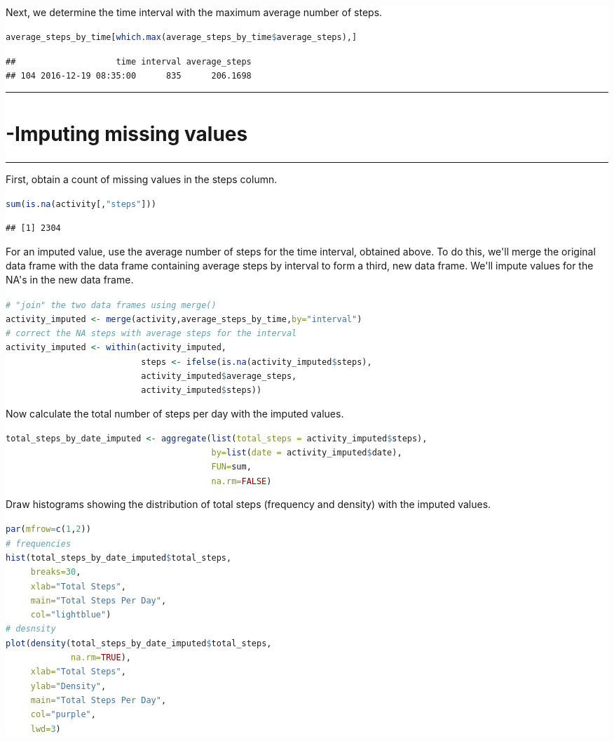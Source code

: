 Next, we determine the time interval with the maximum average number of steps.  

```r
average_steps_by_time[which.max(average_steps_by_time$average_steps),]
```

```
##                    time interval average_steps
## 104 2016-12-19 08:35:00      835      206.1698
```
***
# -Imputing missing values
***
First, obtain a count of missing values in the steps column.  

```r
sum(is.na(activity[,"steps"]))
```

```
## [1] 2304
```
For an imputed value, use the average number of steps for the time interval, obtained above.  To do this, we'll merge the original data frame with the data frame containing average steps by interval to form a third, new data frame.  We'll impute values for the NA's in the new data frame.  

```r
# "join" the two data frames using merge()
activity_imputed <- merge(activity,average_steps_by_time,by="interval")
# correct the NA steps with average steps for the interval
activity_imputed <- within(activity_imputed,
                           steps <- ifelse(is.na(activity_imputed$steps),
                           activity_imputed$average_steps,
                           activity_imputed$steps))
```
Now calculate the total number of steps per day with the imputed values.

```r
total_steps_by_date_imputed <- aggregate(list(total_steps = activity_imputed$steps),
                                         by=list(date = activity_imputed$date),
                                         FUN=sum,
                                         na.rm=FALSE)
```
Draw histograms showing the distribution of total steps (frequency and density) with the imputed values.

```r
par(mfrow=c(1,2))
# frequencies
hist(total_steps_by_date_imputed$total_steps,
     breaks=30,
     xlab="Total Steps",
     main="Total Steps Per Day",
     col="lightblue")
# desnsity
plot(density(total_steps_by_date_imputed$total_steps,
             na.rm=TRUE),
     xlab="Total Steps",
     ylab="Density",
     main="Total Steps Per Day",     
     col="purple",
     lwd=3)
```
